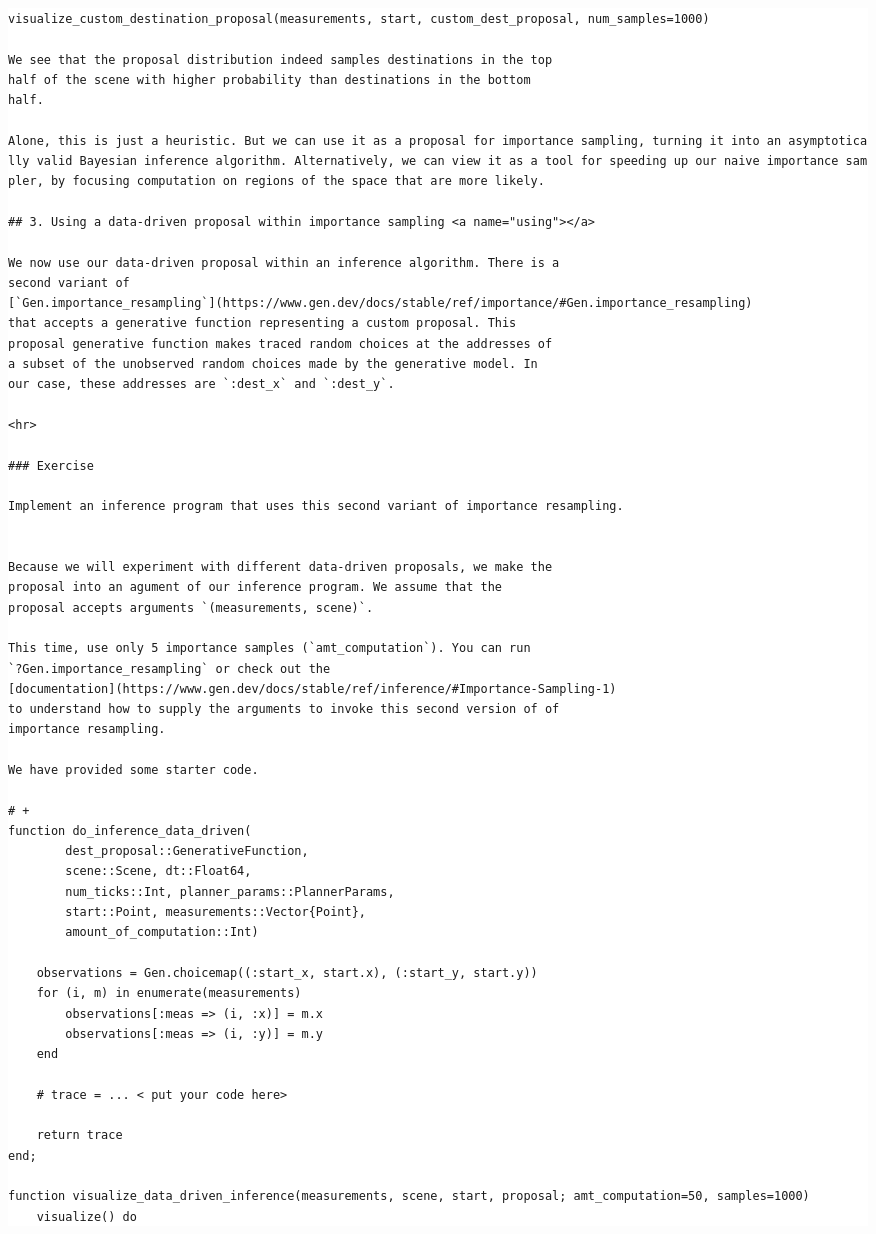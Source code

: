 ```
visualize_custom_destination_proposal(measurements, start, custom_dest_proposal, num_samples=1000)

We see that the proposal distribution indeed samples destinations in the top
half of the scene with higher probability than destinations in the bottom
half.

Alone, this is just a heuristic. But we can use it as a proposal for importance sampling, turning it into an asymptotically valid Bayesian inference algorithm. Alternatively, we can view it as a tool for speeding up our naive importance sampler, by focusing computation on regions of the space that are more likely.

## 3. Using a data-driven proposal within importance sampling <a name="using"></a>

We now use our data-driven proposal within an inference algorithm. There is a
second variant of
[`Gen.importance_resampling`](https://www.gen.dev/docs/stable/ref/importance/#Gen.importance_resampling)
that accepts a generative function representing a custom proposal. This
proposal generative function makes traced random choices at the addresses of
a subset of the unobserved random choices made by the generative model. In
our case, these addresses are `:dest_x` and `:dest_y`.

<hr>

### Exercise

Implement an inference program that uses this second variant of importance resampling. 


Because we will experiment with different data-driven proposals, we make the
proposal into an agument of our inference program. We assume that the
proposal accepts arguments `(measurements, scene)`.

This time, use only 5 importance samples (`amt_computation`). You can run
`?Gen.importance_resampling` or check out the
[documentation](https://www.gen.dev/docs/stable/ref/inference/#Importance-Sampling-1)
to understand how to supply the arguments to invoke this second version of of
importance resampling.

We have provided some starter code.

# +
function do_inference_data_driven(
        dest_proposal::GenerativeFunction,
        scene::Scene, dt::Float64,
        num_ticks::Int, planner_params::PlannerParams,
        start::Point, measurements::Vector{Point}, 
        amount_of_computation::Int)
    
    observations = Gen.choicemap((:start_x, start.x), (:start_y, start.y))
    for (i, m) in enumerate(measurements)
        observations[:meas => (i, :x)] = m.x
        observations[:meas => (i, :y)] = m.y
    end
    
    # trace = ... < put your code here>
    
    return trace
end;

function visualize_data_driven_inference(measurements, scene, start, proposal; amt_computation=50, samples=1000)
    visualize() do 
```